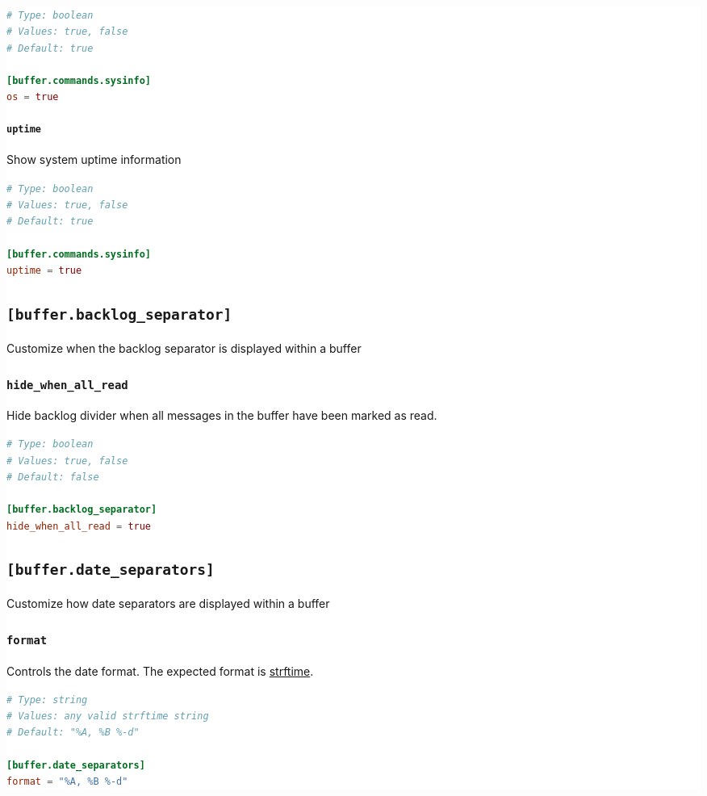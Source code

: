 ```toml
# Type: boolean
# Values: true, false
# Default: true

[buffer.commands.sysinfo]
os = true
```

#### `uptime`

Show system uptime information

```toml
# Type: boolean
# Values: true, false
# Default: true

[buffer.commands.sysinfo]
uptime = true
```

## `[buffer.backlog_separator]`

Customize when the backlog separator is displayed within a buffer

### `hide_when_all_read`

Hide backlog divider when all messages in the buffer have been marked as read.

```toml
# Type: boolean
# Values: true, false
# Default: false

[buffer.backlog_separator]
hide_when_all_read = true
```

## `[buffer.date_separators]`

Customize how date separators are displayed within a buffer

### `format`

Controls the date format. The expected format is [strftime](https://pubs.opengroup.org/onlinepubs/007908799/xsh/strftime.html).  

```toml
# Type: string
# Values: any valid strftime string
# Default: "%A, %B %-d"

[buffer.date_separators]
format = "%A, %B %-d"
```
